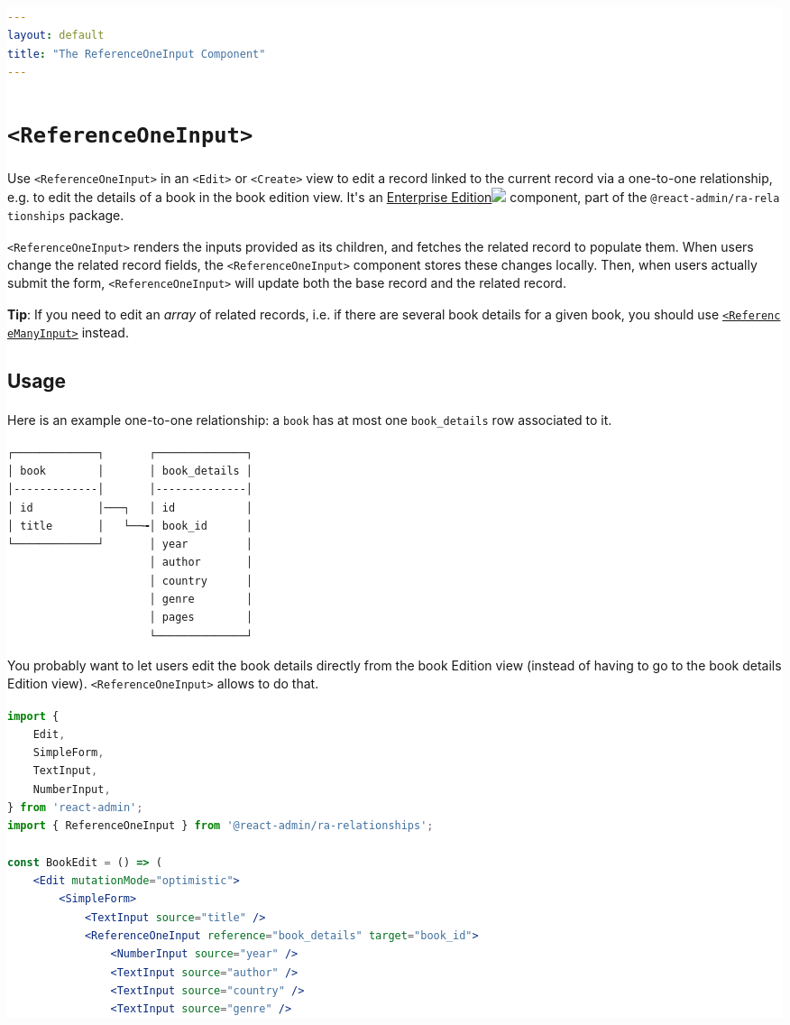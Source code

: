 ```yaml
---
layout: default
title: "The ReferenceOneInput Component"
---
```


# `<ReferenceOneInput>`

Use `<ReferenceOneInput>` in an `<Edit>` or `<Create>` view to edit a record linked to the current record via a one-to-one relationship, e.g. to edit the details of a book in the book edition view. It's an [Enterprise Edition](https://react-admin-ee.marmelab.com)<img class="icon" src="./img/premium.svg" /> component, part of the `@react-admin/ra-relationships` package. 

<video controls autoplay playsinline muted loop width="100%">
  <source src="./img/reference-one-input.webm" type="video/webm" />
  <source src="./img/reference-one-input.mp4" type="video/mp4" />
  Your browser does not support the video tag.
</video>

`<ReferenceOneInput>` renders the inputs provided as its children, and fetches the related record to populate them. When users change the related record fields, the `<ReferenceOneInput>` component stores these changes locally. Then, when users actually submit the form, `<ReferenceOneInput>` will update both the base record and the related record.

**Tip**: If you need to edit an *array* of related records, i.e. if there are several book details for a given book, you should use [`<ReferenceManyInput>`](./ReferenceManyInput.md) instead.

## Usage

Here is an example one-to-one relationship: a `book` has at most one `book_details` row associated to it.

```
┌─────────────┐       ┌──────────────┐
│ book        │       │ book_details │
│-------------│       │--------------│
│ id          │───┐   │ id           │
│ title       │   └──╼│ book_id      │
└─────────────┘       │ year         │
                      │ author       │
                      │ country      │
                      │ genre        │
                      │ pages        │
                      └──────────────┘
```

You probably want to let users edit the book details directly from the book Edition view (instead of having to go to the book details Edition view). `<ReferenceOneInput>` allows to do that.

```jsx
import {
    Edit,
    SimpleForm,
    TextInput,
    NumberInput,
} from 'react-admin';
import { ReferenceOneInput } from '@react-admin/ra-relationships';

const BookEdit = () => (
    <Edit mutationMode="optimistic">
        <SimpleForm>
            <TextInput source="title" />
            <ReferenceOneInput reference="book_details" target="book_id">
                <NumberInput source="year" />
                <TextInput source="author" />
                <TextInput source="country" />
                <TextInput source="genre" />
```